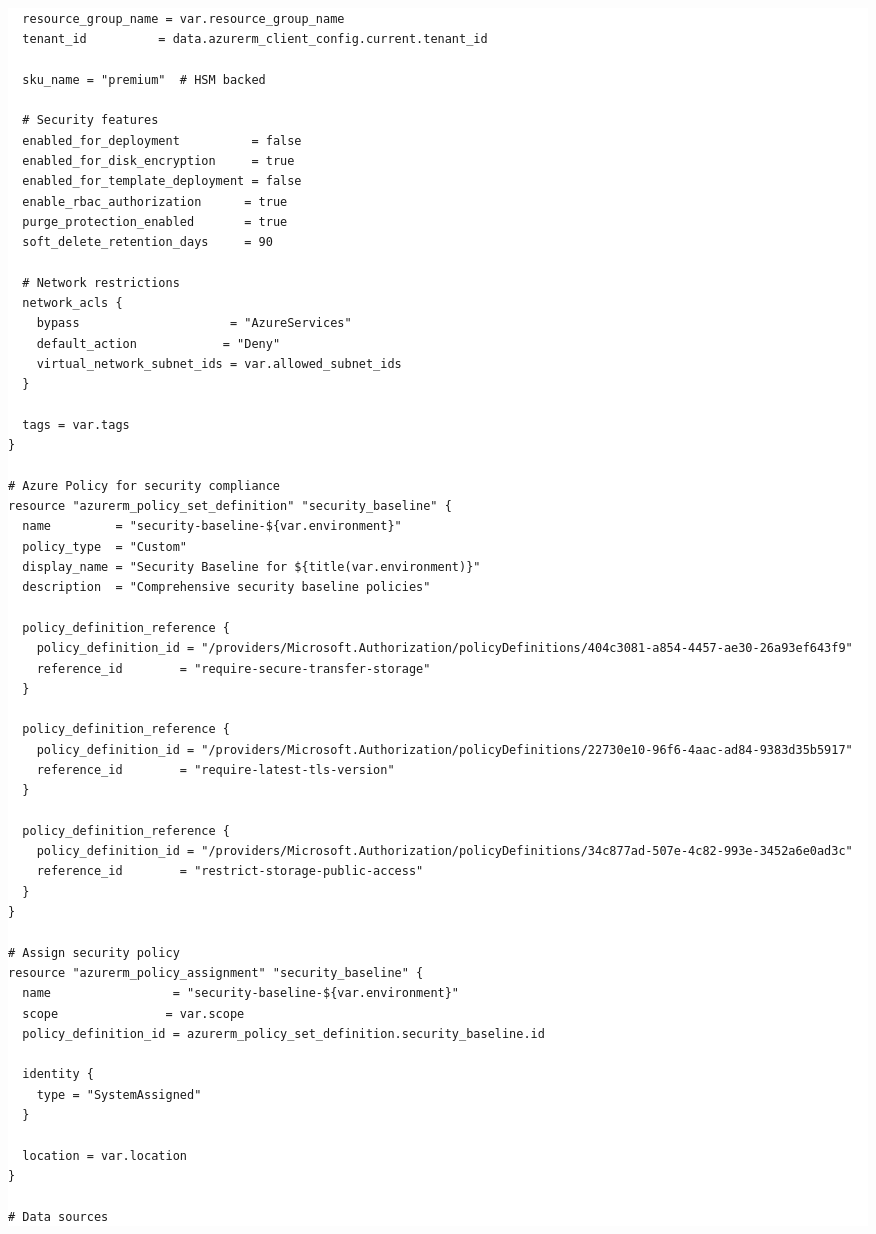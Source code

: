 ```hcl
  resource_group_name = var.resource_group_name
  tenant_id          = data.azurerm_client_config.current.tenant_id
  
  sku_name = "premium"  # HSM backed
  
  # Security features
  enabled_for_deployment          = false
  enabled_for_disk_encryption     = true
  enabled_for_template_deployment = false
  enable_rbac_authorization      = true
  purge_protection_enabled       = true
  soft_delete_retention_days     = 90
  
  # Network restrictions
  network_acls {
    bypass                     = "AzureServices"
    default_action            = "Deny"
    virtual_network_subnet_ids = var.allowed_subnet_ids
  }
  
  tags = var.tags
}

# Azure Policy for security compliance
resource "azurerm_policy_set_definition" "security_baseline" {
  name         = "security-baseline-${var.environment}"
  policy_type  = "Custom"
  display_name = "Security Baseline for ${title(var.environment)}"
  description  = "Comprehensive security baseline policies"
  
  policy_definition_reference {
    policy_definition_id = "/providers/Microsoft.Authorization/policyDefinitions/404c3081-a854-4457-ae30-26a93ef643f9"
    reference_id        = "require-secure-transfer-storage"
  }
  
  policy_definition_reference {
    policy_definition_id = "/providers/Microsoft.Authorization/policyDefinitions/22730e10-96f6-4aac-ad84-9383d35b5917"
    reference_id        = "require-latest-tls-version"
  }
  
  policy_definition_reference {
    policy_definition_id = "/providers/Microsoft.Authorization/policyDefinitions/34c877ad-507e-4c82-993e-3452a6e0ad3c"
    reference_id        = "restrict-storage-public-access"
  }
}

# Assign security policy
resource "azurerm_policy_assignment" "security_baseline" {
  name                 = "security-baseline-${var.environment}"
  scope               = var.scope
  policy_definition_id = azurerm_policy_set_definition.security_baseline.id
  
  identity {
    type = "SystemAssigned"
  }
  
  location = var.location
}

# Data sources
```